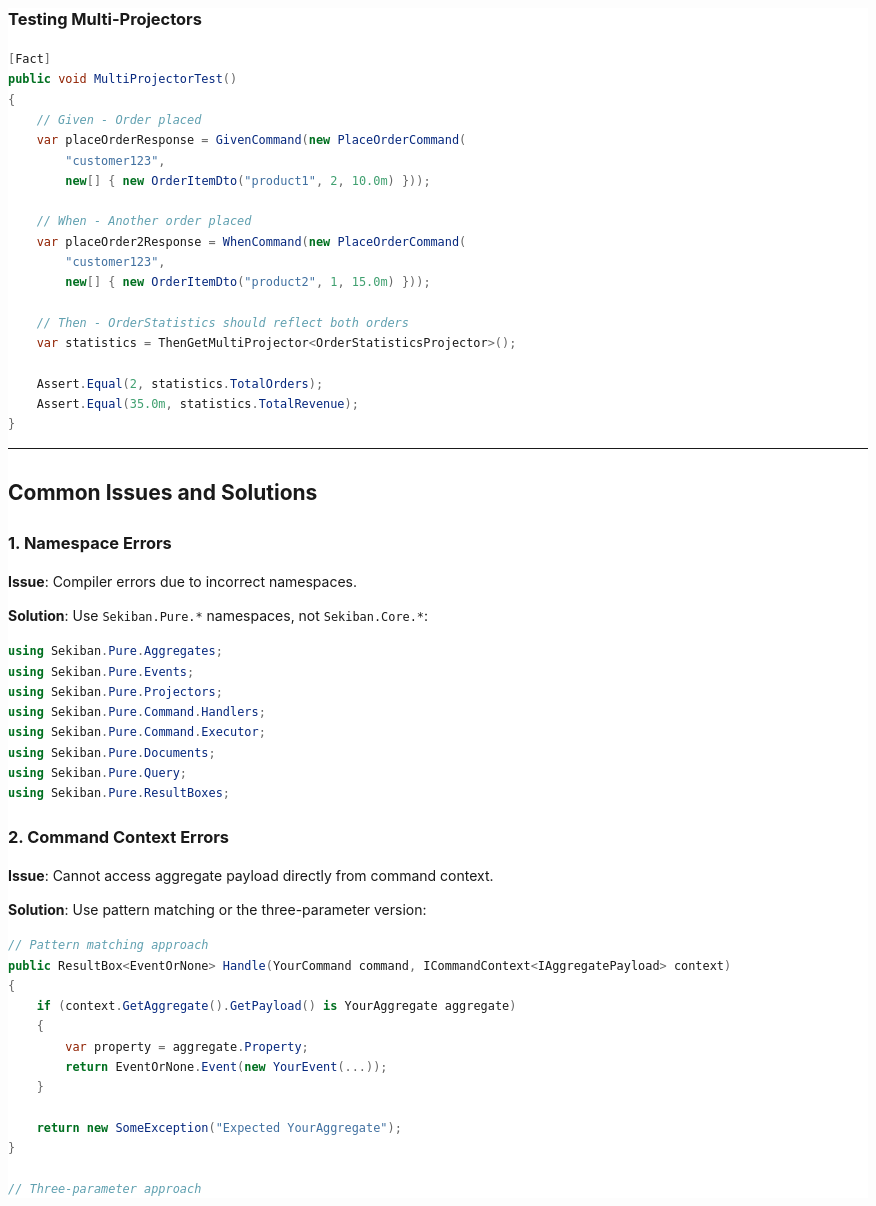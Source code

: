 ### Testing Multi-Projectors

```csharp
[Fact]
public void MultiProjectorTest()
{
    // Given - Order placed
    var placeOrderResponse = GivenCommand(new PlaceOrderCommand(
        "customer123",
        new[] { new OrderItemDto("product1", 2, 10.0m) }));
        
    // When - Another order placed
    var placeOrder2Response = WhenCommand(new PlaceOrderCommand(
        "customer123",
        new[] { new OrderItemDto("product2", 1, 15.0m) }));
        
    // Then - OrderStatistics should reflect both orders
    var statistics = ThenGetMultiProjector<OrderStatisticsProjector>();
    
    Assert.Equal(2, statistics.TotalOrders);
    Assert.Equal(35.0m, statistics.TotalRevenue);
}
```

---

## Common Issues and Solutions

### 1. Namespace Errors

**Issue**: Compiler errors due to incorrect namespaces.

**Solution**: Use `Sekiban.Pure.*` namespaces, not `Sekiban.Core.*`:

```csharp
using Sekiban.Pure.Aggregates;
using Sekiban.Pure.Events;
using Sekiban.Pure.Projectors;
using Sekiban.Pure.Command.Handlers;
using Sekiban.Pure.Command.Executor;
using Sekiban.Pure.Documents;
using Sekiban.Pure.Query;
using Sekiban.Pure.ResultBoxes;
```

### 2. Command Context Errors

**Issue**: Cannot access aggregate payload directly from command context.

**Solution**: Use pattern matching or the three-parameter version:

```csharp
// Pattern matching approach
public ResultBox<EventOrNone> Handle(YourCommand command, ICommandContext<IAggregatePayload> context)
{
    if (context.GetAggregate().GetPayload() is YourAggregate aggregate)
    {
        var property = aggregate.Property;
        return EventOrNone.Event(new YourEvent(...));
    }
    
    return new SomeException("Expected YourAggregate");
}

// Three-parameter approach
```